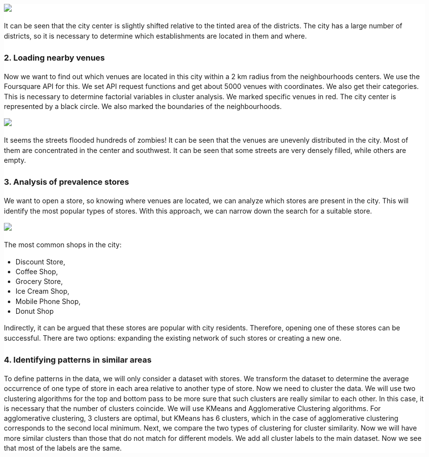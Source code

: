 ![ ](png/houston_map.png  "Map of Houston")

It can be seen that the city center is slightly shifted relative to the tinted area of the districts. The city has a large number of districts, so it is necessary to determine which establishments are located in them and where.

### 2. Loading nearby venues

Now we want to find out which venues are located in this city within a 2 km radius from the neighbourhoods centers. We use the Foursquare API for this. We set API request functions and get about 5000 venues with coordinates. We also get their categories. This is necessary to determine factorial variables in cluster analysis. We marked specific venues in red. The city center is represented by a black circle. We also marked the boundaries of the neighbourhoods.

![ ](png/houston_venue_map.png  "Map of Houston Venues")

It seems the streets flooded hundreds of zombies! It can be seen that the venues are unevenly distributed in the city. Most of them are concentrated in the center and southwest. It can be seen that some streets are very densely filled, while others are empty.

### 3. Analysis of prevalence stores

We want to open a store, so knowing where venues are located, we can analyze which stores are present in the city. This will identify the most popular types of stores. With this approach, we can narrow down the search for a suitable store.

![ ](png/shop_counts.png  "Most popular types of shops")

The most common shops in the city:

- Discount Store, 
- Coffee Shop, 
- Grocery Store, 
- Ice Cream Shop, 
- Mobile Phone Shop, 
- Donut Shop

Indirectly, it can be argued that these stores are popular with city residents. Therefore, opening one of these stores can be successful. There are two options: expanding the existing network of such stores or creating a new one.

### 4. Identifying patterns in similar areas

To define patterns in the data, we will only consider a dataset with stores. We transform the dataset to determine the average occurrence of one type of store in each area relative to another type of store. Now we need to cluster the data. We will use two clustering algorithms for the top and bottom pass to be more sure that such clusters are really similar to each other. In this case, it is necessary that the number of clusters coincide. We will use KMeans and Agglomerative Clustering algorithms. For agglomerative clustering, 3 clusters are optimal, but KMeans has 6 clusters, which in the case of agglomerative clustering corresponds to the second local minimum. Next, we compare the two types of clustering for cluster similarity. Now we will have more similar clusters than those that do not match for different models. We add all cluster labels to the main dataset. Now we see that most of the labels are the same.
